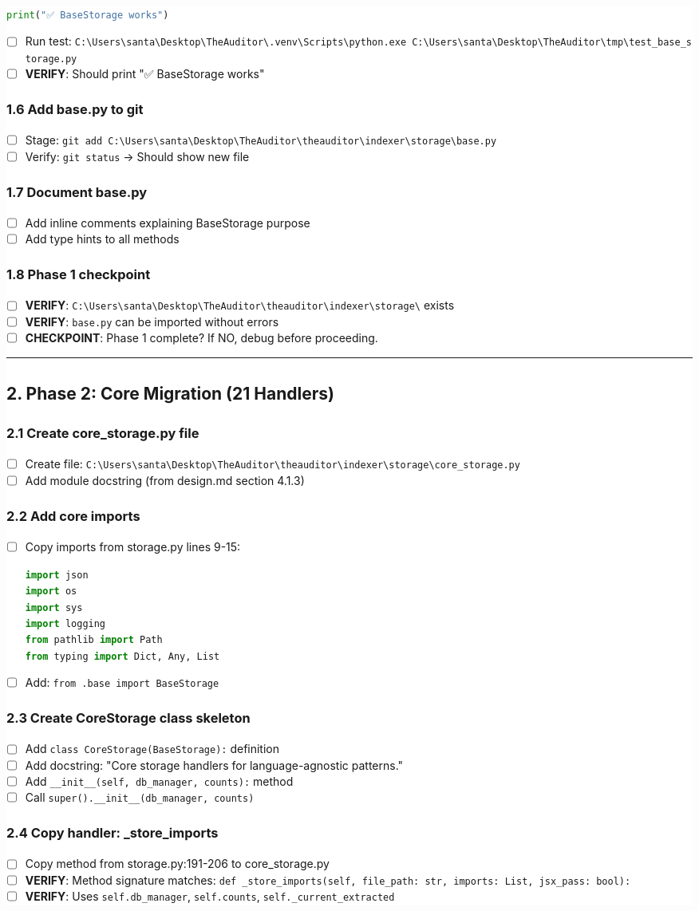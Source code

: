   ```python
  print("✅ BaseStorage works")
  ```
- [ ] Run test: `C:\Users\santa\Desktop\TheAuditor\.venv\Scripts\python.exe C:\Users\santa\Desktop\TheAuditor\tmp\test_base_storage.py`
- [ ] **VERIFY**: Should print "✅ BaseStorage works"

### 1.6 Add base.py to git
- [ ] Stage: `git add C:\Users\santa\Desktop\TheAuditor\theauditor\indexer\storage\base.py`
- [ ] Verify: `git status` → Should show new file

### 1.7 Document base.py
- [ ] Add inline comments explaining BaseStorage purpose
- [ ] Add type hints to all methods

### 1.8 Phase 1 checkpoint
- [ ] **VERIFY**: `C:\Users\santa\Desktop\TheAuditor\theauditor\indexer\storage\` exists
- [ ] **VERIFY**: `base.py` can be imported without errors
- [ ] **CHECKPOINT**: Phase 1 complete? If NO, debug before proceeding.

---

## 2. Phase 2: Core Migration (21 Handlers)

### 2.1 Create core_storage.py file
- [ ] Create file: `C:\Users\santa\Desktop\TheAuditor\theauditor\indexer\storage\core_storage.py`
- [ ] Add module docstring (from design.md section 4.1.3)

### 2.2 Add core imports
- [ ] Copy imports from storage.py lines 9-15:
  ```python
  import json
  import os
  import sys
  import logging
  from pathlib import Path
  from typing import Dict, Any, List
  ```
- [ ] Add: `from .base import BaseStorage`

### 2.3 Create CoreStorage class skeleton
- [ ] Add `class CoreStorage(BaseStorage):` definition
- [ ] Add docstring: "Core storage handlers for language-agnostic patterns."
- [ ] Add `__init__(self, db_manager, counts):` method
- [ ] Call `super().__init__(db_manager, counts)`

### 2.4 Copy handler: _store_imports
- [ ] Copy method from storage.py:191-206 to core_storage.py
- [ ] **VERIFY**: Method signature matches: `def _store_imports(self, file_path: str, imports: List, jsx_pass: bool):`
- [ ] **VERIFY**: Uses `self.db_manager`, `self.counts`, `self._current_extracted`
